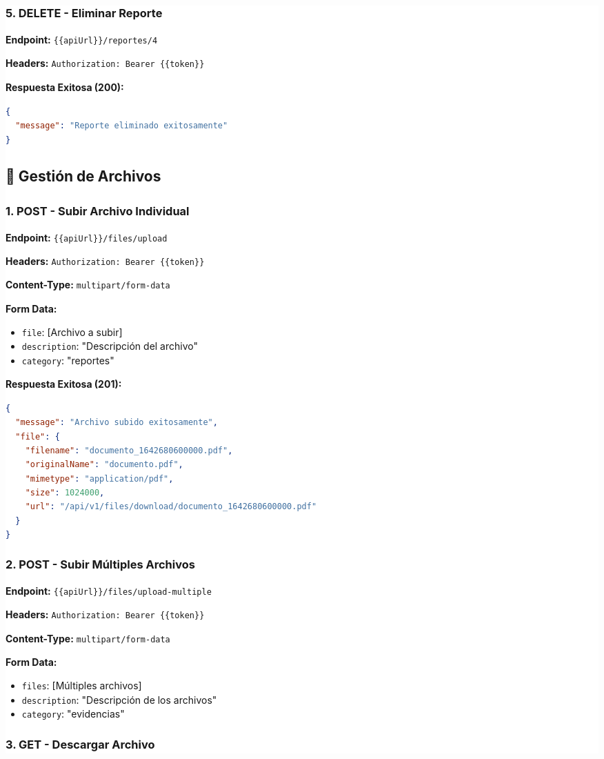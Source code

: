 ### 5. DELETE - Eliminar Reporte

**Endpoint:** `{{apiUrl}}/reportes/4`

**Headers:** `Authorization: Bearer {{token}}`

**Respuesta Exitosa (200):**
```json
{
  "message": "Reporte eliminado exitosamente"
}
```

## 📁 Gestión de Archivos

### 1. POST - Subir Archivo Individual

**Endpoint:** `{{apiUrl}}/files/upload`

**Headers:** `Authorization: Bearer {{token}}`

**Content-Type:** `multipart/form-data`

**Form Data:**
- `file`: [Archivo a subir]
- `description`: "Descripción del archivo"
- `category`: "reportes"

**Respuesta Exitosa (201):**
```json
{
  "message": "Archivo subido exitosamente",
  "file": {
    "filename": "documento_1642680600000.pdf",
    "originalName": "documento.pdf",
    "mimetype": "application/pdf",
    "size": 1024000,
    "url": "/api/v1/files/download/documento_1642680600000.pdf"
  }
}
```

### 2. POST - Subir Múltiples Archivos

**Endpoint:** `{{apiUrl}}/files/upload-multiple`

**Headers:** `Authorization: Bearer {{token}}`

**Content-Type:** `multipart/form-data`

**Form Data:**
- `files`: [Múltiples archivos]
- `description`: "Descripción de los archivos"
- `category`: "evidencias"

### 3. GET - Descargar Archivo
